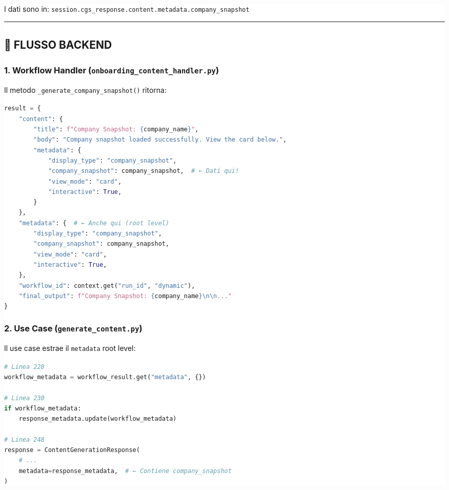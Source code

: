 I dati sono in: `session.cgs_response.content.metadata.company_snapshot`

---

## 🔄 FLUSSO BACKEND

### **1. Workflow Handler (`onboarding_content_handler.py`)**

Il metodo `_generate_company_snapshot()` ritorna:

```python
result = {
    "content": {
        "title": f"Company Snapshot: {company_name}",
        "body": "Company snapshot loaded successfully. View the card below.",
        "metadata": {
            "display_type": "company_snapshot",
            "company_snapshot": company_snapshot,  # ← Dati qui!
            "view_mode": "card",
            "interactive": True,
        }
    },
    "metadata": {  # ← Anche qui (root level)
        "display_type": "company_snapshot",
        "company_snapshot": company_snapshot,
        "view_mode": "card",
        "interactive": True,
    },
    "workflow_id": context.get("run_id", "dynamic"),
    "final_output": f"Company Snapshot: {company_name}\n\n..."
}
```

### **2. Use Case (`generate_content.py`)**

Il use case estrae il `metadata` root level:

```python
# Linea 228
workflow_metadata = workflow_result.get("metadata", {})

# Linea 230
if workflow_metadata:
    response_metadata.update(workflow_metadata)

# Linea 248
response = ContentGenerationResponse(
    # ...
    metadata=response_metadata,  # ← Contiene company_snapshot
)
```
